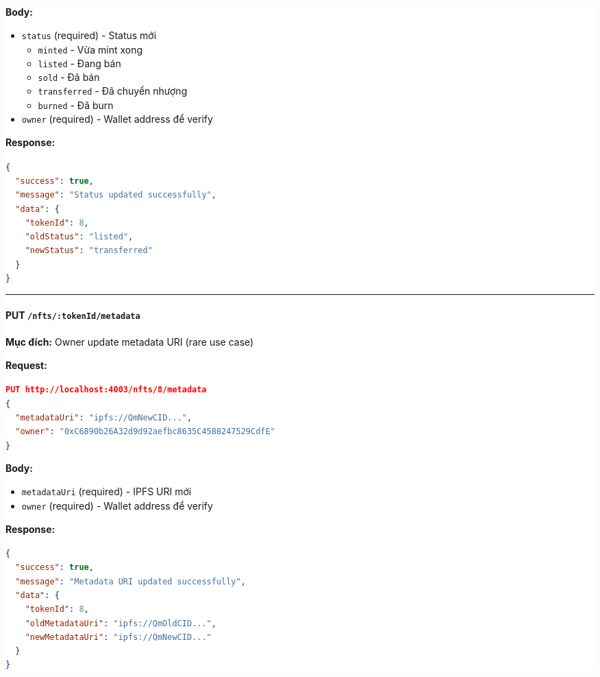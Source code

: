 **Body:**

- `status` (required) - Status mới
  - `minted` - Vừa mint xong
  - `listed` - Đang bán
  - `sold` - Đã bán
  - `transferred` - Đã chuyển nhượng
  - `burned` - Đã burn
- `owner` (required) - Wallet address để verify

**Response:**

```json
{
  "success": true,
  "message": "Status updated successfully",
  "data": {
    "tokenId": 8,
    "oldStatus": "listed",
    "newStatus": "transferred"
  }
}
```

---

#### PUT `/nfts/:tokenId/metadata`

**Mục đích:** Owner update metadata URI (rare use case)

**Request:**

```json
PUT http://localhost:4003/nfts/8/metadata
{
  "metadataUri": "ipfs://QmNewCID...",
  "owner": "0xC6890b26A32d9d92aefbc8635C4588247529CdfE"
}
```

**Body:**

- `metadataUri` (required) - IPFS URI mới
- `owner` (required) - Wallet address để verify

**Response:**

```json
{
  "success": true,
  "message": "Metadata URI updated successfully",
  "data": {
    "tokenId": 8,
    "oldMetadataUri": "ipfs://QmOldCID...",
    "newMetadataUri": "ipfs://QmNewCID..."
  }
}
```
